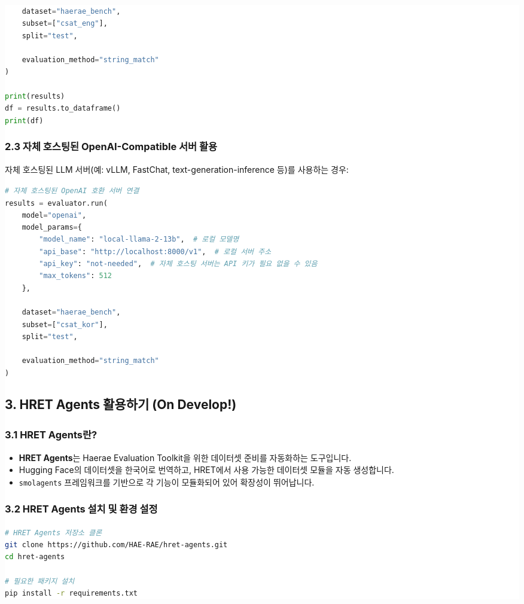 ```python
    dataset="haerae_bench",
    subset=["csat_eng"],
    split="test",
    
    evaluation_method="string_match"
)

print(results)
df = results.to_dataframe()
print(df)
```

### 2.3 자체 호스팅된 OpenAI-Compatible 서버 활용

자체 호스팅된 LLM 서버(예: vLLM, FastChat, text-generation-inference 등)를 사용하는 경우:

```python
# 자체 호스팅된 OpenAI 호환 서버 연결
results = evaluator.run(
    model="openai",
    model_params={
        "model_name": "local-llama-2-13b",  # 로컬 모델명
        "api_base": "http://localhost:8000/v1",  # 로컬 서버 주소
        "api_key": "not-needed",  # 자체 호스팅 서버는 API 키가 필요 없을 수 있음
        "max_tokens": 512
    },
    
    dataset="haerae_bench",
    subset=["csat_kor"],
    split="test",
    
    evaluation_method="string_match"
)
```

## 3. HRET Agents 활용하기 (On Develop!)

### 3.1 HRET Agents란?
- **HRET Agents**는 Haerae Evaluation Toolkit을 위한 데이터셋 준비를 자동화하는 도구입니다.
- Hugging Face의 데이터셋을 한국어로 번역하고, HRET에서 사용 가능한 데이터셋 모듈을 자동 생성합니다.
- `smolagents` 프레임워크를 기반으로 각 기능이 모듈화되어 있어 확장성이 뛰어납니다.

### 3.2 HRET Agents 설치 및 환경 설정

```bash
# HRET Agents 저장소 클론
git clone https://github.com/HAE-RAE/hret-agents.git
cd hret-agents

# 필요한 패키지 설치
pip install -r requirements.txt
```
